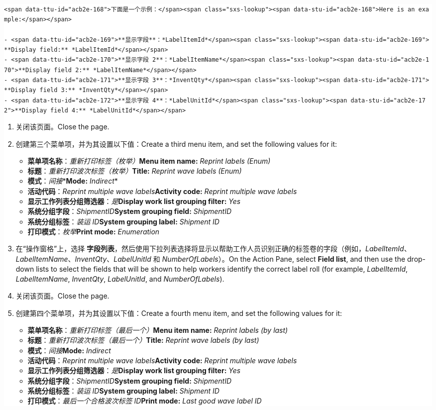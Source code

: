     <span data-ttu-id="acb2e-168">下面是一个示例：</span><span class="sxs-lookup"><span data-stu-id="acb2e-168">Here is an example:</span></span>

    - <span data-ttu-id="acb2e-169">**显示字段**：*LabelItemId*</span><span class="sxs-lookup"><span data-stu-id="acb2e-169">**Display field:** *LabelItemId*</span></span>
    - <span data-ttu-id="acb2e-170">**显示字段 2**：*LabelItemName*</span><span class="sxs-lookup"><span data-stu-id="acb2e-170">**Display field 2:** *LabelItemName*</span></span>
    - <span data-ttu-id="acb2e-171">**显示字段 3**：*InventQty*</span><span class="sxs-lookup"><span data-stu-id="acb2e-171">**Display field 3:** *InventQty*</span></span>
    - <span data-ttu-id="acb2e-172">**显示字段 4**：*LabelUnitId*</span><span class="sxs-lookup"><span data-stu-id="acb2e-172">**Display field 4:** *LabelUnitId*</span></span>

1. <span data-ttu-id="acb2e-173">关闭该页面。</span><span class="sxs-lookup"><span data-stu-id="acb2e-173">Close the page.</span></span>
1. <span data-ttu-id="acb2e-174">创建第三个菜单项，并为其设置以下值：</span><span class="sxs-lookup"><span data-stu-id="acb2e-174">Create a third menu item, and set the following values for it:</span></span>

    - <span data-ttu-id="acb2e-175">**菜单项名称**：*重新打印标签（枚举）*</span><span class="sxs-lookup"><span data-stu-id="acb2e-175">**Menu item name:** *Reprint labels (Enum)*</span></span>
    - <span data-ttu-id="acb2e-176">**标题**：*重新打印波次标签（枚举）*</span><span class="sxs-lookup"><span data-stu-id="acb2e-176">**Title:** *Reprint wave labels (Enum)*</span></span>
    - <span data-ttu-id="acb2e-177">**模式**：*间接*\*</span><span class="sxs-lookup"><span data-stu-id="acb2e-177">**Mode:** *Indirect*\*</span></span>
    - <span data-ttu-id="acb2e-178">**活动代码**：*Reprint multiple wave labels*</span><span class="sxs-lookup"><span data-stu-id="acb2e-178">**Activity code:** *Reprint multiple wave labels*</span></span>
    - <span data-ttu-id="acb2e-179">**显示工作列表分组筛选器**：*是*</span><span class="sxs-lookup"><span data-stu-id="acb2e-179">**Display work list grouping filter:** *Yes*</span></span>
    - <span data-ttu-id="acb2e-180">**系统分组字段**：*ShipmentID*</span><span class="sxs-lookup"><span data-stu-id="acb2e-180">**System grouping field:** *ShipmentID*</span></span>
    - <span data-ttu-id="acb2e-181">**系统分组标签**：*装运 ID*</span><span class="sxs-lookup"><span data-stu-id="acb2e-181">**System grouping label:** *Shipment ID*</span></span>
    - <span data-ttu-id="acb2e-182">**打印模式**：*枚举*</span><span class="sxs-lookup"><span data-stu-id="acb2e-182">**Print mode:** *Enumeration*</span></span>

1. <span data-ttu-id="acb2e-183">在“操作窗格”上，选择 **字段列表**，然后使用下拉列表选择将显示以帮助工作人员识别正确的标签卷的字段（例如，*LabelItemId*、*LabelItemName*、*InventQty*、*LabelUnitId* 和 *NumberOfLabels*）。</span><span class="sxs-lookup"><span data-stu-id="acb2e-183">On the Action Pane, select **Field list**, and then use the drop-down lists to select the fields that will be shown to help workers identify the correct label roll (for example, *LabelItemId*, *LabelItemName*, *InventQty*, *LabelUnitId*, and *NumberOfLabels*).</span></span>
1. <span data-ttu-id="acb2e-184">关闭该页面。</span><span class="sxs-lookup"><span data-stu-id="acb2e-184">Close the page.</span></span>
1. <span data-ttu-id="acb2e-185">创建第四个菜单项，并为其设置以下值：</span><span class="sxs-lookup"><span data-stu-id="acb2e-185">Create a fourth menu item, and set the following values for it:</span></span>

    - <span data-ttu-id="acb2e-186">**菜单项名称**：*重新打印标签（最后一个）*</span><span class="sxs-lookup"><span data-stu-id="acb2e-186">**Menu item name:** *Reprint labels (by last)*</span></span>
    - <span data-ttu-id="acb2e-187">**标题**：*重新打印波次标签（最后一个）*</span><span class="sxs-lookup"><span data-stu-id="acb2e-187">**Title:** *Reprint wave labels (by last)*</span></span>
    - <span data-ttu-id="acb2e-188">**模式**：*间接*</span><span class="sxs-lookup"><span data-stu-id="acb2e-188">**Mode:** *Indirect*</span></span>
    - <span data-ttu-id="acb2e-189">**活动代码**：*Reprint multiple wave labels*</span><span class="sxs-lookup"><span data-stu-id="acb2e-189">**Activity code:** *Reprint multiple wave labels*</span></span>
    - <span data-ttu-id="acb2e-190">**显示工作列表分组筛选器**：*是*</span><span class="sxs-lookup"><span data-stu-id="acb2e-190">**Display work list grouping filter:** *Yes*</span></span>
    - <span data-ttu-id="acb2e-191">**系统分组字段**：*ShipmentID*</span><span class="sxs-lookup"><span data-stu-id="acb2e-191">**System grouping field:** *ShipmentID*</span></span>
    - <span data-ttu-id="acb2e-192">**系统分组标签**：*装运 ID*</span><span class="sxs-lookup"><span data-stu-id="acb2e-192">**System grouping label:** *Shipment ID*</span></span>
    - <span data-ttu-id="acb2e-193">**打印模式**：*最后一个合格波次标签 ID*</span><span class="sxs-lookup"><span data-stu-id="acb2e-193">**Print mode:** *Last good wave label ID*</span></span>
